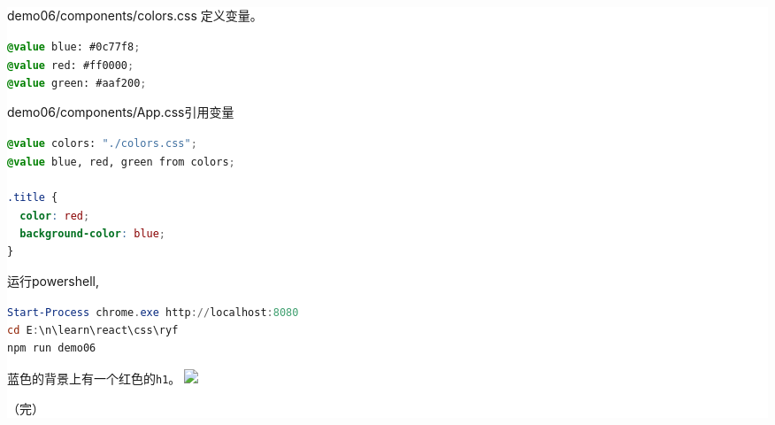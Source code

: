 
demo06/components/colors.css 定义变量。
```css
@value blue: #0c77f8;
@value red: #ff0000;
@value green: #aaf200;
```

demo06/components/App.css引用变量
```css
@value colors: "./colors.css";
@value blue, red, green from colors;

.title {
  color: red;
  background-color: blue;
}
```


运行powershell,
```powershell
Start-Process chrome.exe http://localhost:8080
cd E:\n\learn\react\css\ryf
npm run demo06
```

蓝色的背景上有一个红色的`h1`。
![](https://i.imgur.com/R3YddlN.png)

（完）
